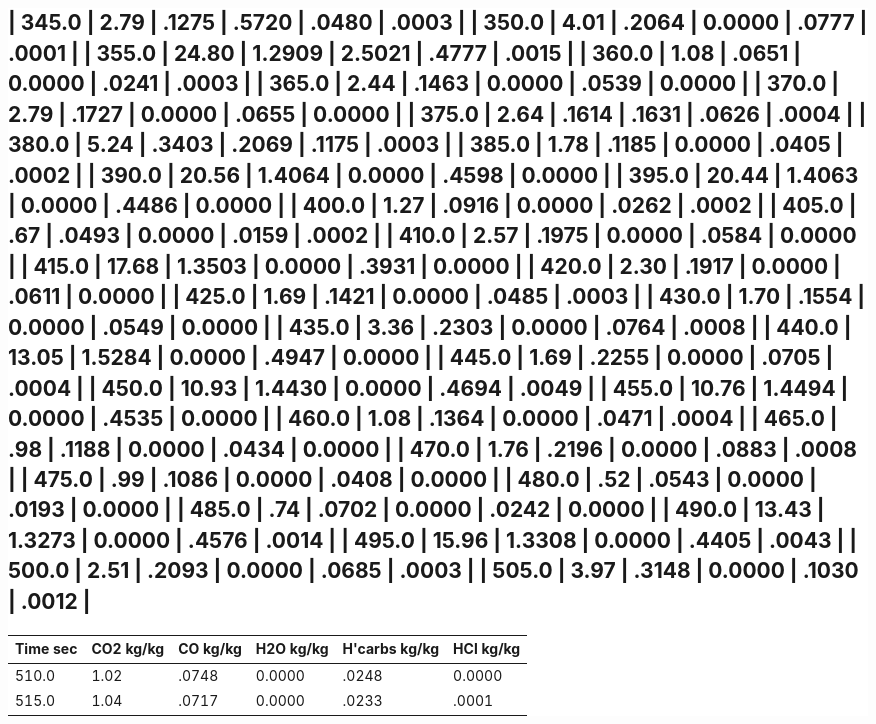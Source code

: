 | 345.0 | 2.79 | .1275 | .5720 | .0480 | .0003 |
| 350.0 | 4.01 | .2064 | 0.0000 | .0777 | .0001 |
| 355.0 | 24.80 | 1.2909 | 2.5021 | .4777 | .0015 |
| 360.0 | 1.08 | .0651 | 0.0000 | .0241 | .0003 |
| 365.0 | 2.44 | .1463 | 0.0000 | .0539 | 0.0000 |
| 370.0 | 2.79 | .1727 | 0.0000 | .0655 | 0.0000 |
| 375.0 | 2.64 | .1614 | .1631 | .0626 | .0004 |
| 380.0 | 5.24 | .3403 | .2069 | .1175 | .0003 |
| 385.0 | 1.78 | .1185 | 0.0000 | .0405 | .0002 |
| 390.0 | 20.56 | 1.4064 | 0.0000 | .4598 | 0.0000 |
| 395.0 | 20.44 | 1.4063 | 0.0000 | .4486 | 0.0000 |
| 400.0 | 1.27 | .0916 | 0.0000 | .0262 | .0002 |
| 405.0 | .67 | .0493 | 0.0000 | .0159 | .0002 |
| 410.0 | 2.57 | .1975 | 0.0000 | .0584 | 0.0000 |
| 415.0 | 17.68 | 1.3503 | 0.0000 | .3931 | 0.0000 |
| 420.0 | 2.30 | .1917 | 0.0000 | .0611 | 0.0000 |
| 425.0 | 1.69 | .1421 | 0.0000 | .0485 | .0003 |
| 430.0 | 1.70 | .1554 | 0.0000 | .0549 | 0.0000 |
| 435.0 | 3.36 | .2303 | 0.0000 | .0764 | .0008 |
| 440.0 | 13.05 | 1.5284 | 0.0000 | .4947 | 0.0000 |
| 445.0 | 1.69 | .2255 | 0.0000 | .0705 | .0004 |
| 450.0 | 10.93 | 1.4430 | 0.0000 | .4694 | .0049 |
| 455.0 | 10.76 | 1.4494 | 0.0000 | .4535 | 0.0000 |
| 460.0 | 1.08 | .1364 | 0.0000 | .0471 | .0004 |
| 465.0 | .98 | .1188 | 0.0000 | .0434 | 0.0000 |
| 470.0 | 1.76 | .2196 | 0.0000 | .0883 | .0008 |
| 475.0 | .99 | .1086 | 0.0000 | .0408 | 0.0000 |
| 480.0 | .52 | .0543 | 0.0000 | .0193 | 0.0000 |
| 485.0 | .74 | .0702 | 0.0000 | .0242 | 0.0000 |
| 490.0 | 13.43 | 1.3273 | 0.0000 | .4576 | .0014 |
| 495.0 | 15.96 | 1.3308 | 0.0000 | .4405 | .0043 |
| 500.0 | 2.51 | .2093 | 0.0000 | .0685 | .0003 |
| 505.0 | 3.97 | .3148 | 0.0000 | .1030 | .0012 |
---
| Time sec | CO2 kg/kg | CO kg/kg | H2O kg/kg | H'carbs kg/kg | HCl kg/kg |
|----------|-----------|----------|-----------|---------------|-----------|
| 510.0 | 1.02 | .0748 | 0.0000 | .0248 | 0.0000 |
| 515.0 | 1.04 | .0717 | 0.0000 | .0233 | .0001 |